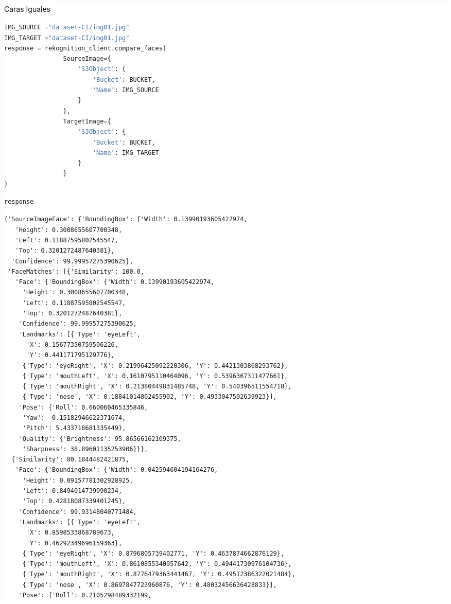 
Caras Iguales


```python
IMG_SOURCE ="dataset-CI/img01.jpg"
IMG_TARGET ="dataset-CI/img01.jpg"
response = rekognition_client.compare_faces(
                SourceImage={
                    'S3Object': {
                        'Bucket': BUCKET,
                        'Name': IMG_SOURCE
                    }
                },
                TargetImage={
                    'S3Object': {
                        'Bucket': BUCKET,
                        'Name': IMG_TARGET                    
                    }
                }
)
```


```python
response
```




    {'SourceImageFace': {'BoundingBox': {'Width': 0.13990193605422974,
       'Height': 0.3008655607700348,
       'Left': 0.11887595802545547,
       'Top': 0.3201272487640381},
      'Confidence': 99.99957275390625},
     'FaceMatches': [{'Similarity': 100.0,
       'Face': {'BoundingBox': {'Width': 0.13990193605422974,
         'Height': 0.3008655607700348,
         'Left': 0.11887595802545547,
         'Top': 0.3201272487640381},
        'Confidence': 99.99957275390625,
        'Landmarks': [{'Type': 'eyeLeft',
          'X': 0.15677350759506226,
          'Y': 0.441171795129776},
         {'Type': 'eyeRight', 'X': 0.21996425092220306, 'Y': 0.4421303868293762},
         {'Type': 'mouthLeft', 'X': 0.1610795110464096, 'Y': 0.5396367311477661},
         {'Type': 'mouthRight', 'X': 0.21380449831485748, 'Y': 0.540396511554718},
         {'Type': 'nose', 'X': 0.18841014802455902, 'Y': 0.4933047592639923}],
        'Pose': {'Roll': 0.660060465335846,
         'Yaw': -0.15182946622371674,
         'Pitch': 5.433718681335449},
        'Quality': {'Brightness': 95.86566162109375,
         'Sharpness': 38.89601135253906}}},
      {'Similarity': 80.1844482421875,
       'Face': {'BoundingBox': {'Width': 0.042594604194164276,
         'Height': 0.09157781302928925,
         'Left': 0.8494014739990234,
         'Top': 0.42818087339401245},
        'Confidence': 99.93148040771484,
        'Landmarks': [{'Type': 'eyeLeft',
          'X': 0.8598533868789673,
          'Y': 0.46292349696159363},
         {'Type': 'eyeRight', 'X': 0.8796805739402771, 'Y': 0.4637874662876129},
         {'Type': 'mouthLeft', 'X': 0.8610855340957642, 'Y': 0.49441730976104736},
         {'Type': 'mouthRight', 'X': 0.8776479363441467, 'Y': 0.49512386322021484},
         {'Type': 'nose', 'X': 0.8697847723960876, 'Y': 0.48032456636428833}],
        'Pose': {'Roll': 0.2105298489332199,